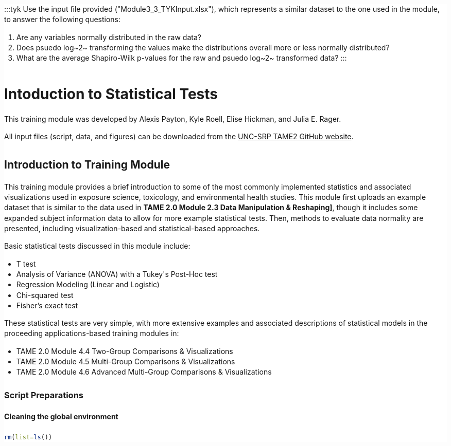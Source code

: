 :::tyk
Use the input file provided ("Module3_3_TYKInput.xlsx"), which represents a similar dataset to the one used in the module, to answer the following questions:

1. Are any variables normally distributed in the raw data?
2. Does psuedo log~2~ transforming the values make the distributions overall more or less normally distributed?
3. What are the average Shapiro-Wilk p-values for the raw and psuedo log~2~ transformed data?
:::












# Intoduction to Statistical Tests

This training module was developed by Alexis Payton, Kyle Roell, Elise Hickman, and Julia E. Rager.

All input files (script, data, and figures) can be downloaded from the [UNC-SRP TAME2 GitHub website](https://github.com/UNCSRP/TAME2).

## Introduction to Training Module

This training module provides a brief introduction to some of the most commonly implemented statistics and associated visualizations used in exposure science, toxicology, and environmental health studies. This module first uploads an example dataset that is similar to the data used in **TAME 2.0 Module 2.3 Data Manipulation & Reshaping]**, though it includes some expanded subject information data to allow for more example statistical tests. Then, methods to evaluate data normality are presented, including visualization-based and statistical-based approaches. 

Basic statistical tests discussed in this module include: 

+ T test
+ Analysis of Variance (ANOVA) with a Tukey's Post-Hoc test
+ Regression Modeling (Linear and Logistic)
+ Chi-squared test
+ Fisher’s exact test

These statistical tests are very simple, with more extensive examples and associated descriptions of statistical models in the proceeding applications-based training modules in:

+ TAME 2.0 Module 4.4 Two-Group Comparisons & Visualizations
+ TAME 2.0 Module 4.5 Multi-Group Comparisons & Visualizations
+ TAME 2.0 Module 4.6 Advanced Multi-Group Comparisons & Visualizations

### Script Preparations

#### Cleaning the global environment

```r
rm(list=ls())
```
